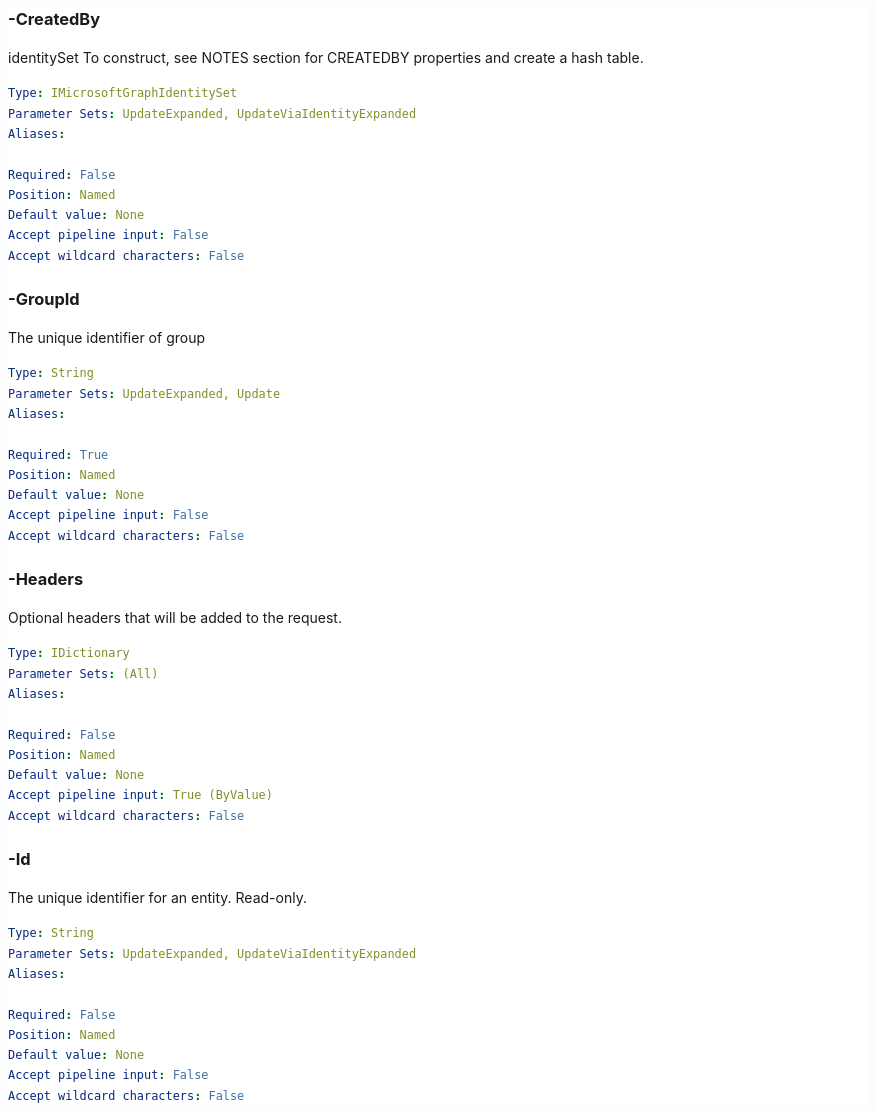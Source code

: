 ### -CreatedBy
identitySet
To construct, see NOTES section for CREATEDBY properties and create a hash table.

```yaml
Type: IMicrosoftGraphIdentitySet
Parameter Sets: UpdateExpanded, UpdateViaIdentityExpanded
Aliases:

Required: False
Position: Named
Default value: None
Accept pipeline input: False
Accept wildcard characters: False
```

### -GroupId
The unique identifier of group

```yaml
Type: String
Parameter Sets: UpdateExpanded, Update
Aliases:

Required: True
Position: Named
Default value: None
Accept pipeline input: False
Accept wildcard characters: False
```

### -Headers
Optional headers that will be added to the request.

```yaml
Type: IDictionary
Parameter Sets: (All)
Aliases:

Required: False
Position: Named
Default value: None
Accept pipeline input: True (ByValue)
Accept wildcard characters: False
```

### -Id
The unique identifier for an entity.
Read-only.

```yaml
Type: String
Parameter Sets: UpdateExpanded, UpdateViaIdentityExpanded
Aliases:

Required: False
Position: Named
Default value: None
Accept pipeline input: False
Accept wildcard characters: False
```
